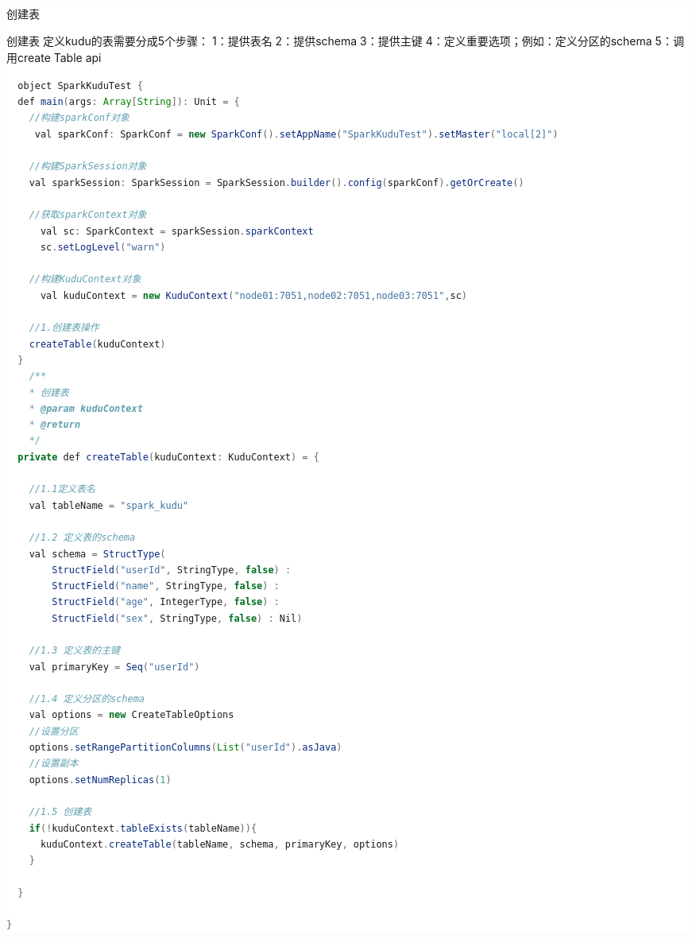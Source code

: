 创建表

创建表
定义kudu的表需要分成5个步骤：
1：提供表名
2：提供schema
3：提供主键
4：定义重要选项；例如：定义分区的schema
5：调用create Table api

```java
  object SparkKuduTest {
  def main(args: Array[String]): Unit = {
    //构建sparkConf对象
     val sparkConf: SparkConf = new SparkConf().setAppName("SparkKuduTest").setMaster("local[2]")

    //构建SparkSession对象
    val sparkSession: SparkSession = SparkSession.builder().config(sparkConf).getOrCreate()

    //获取sparkContext对象
      val sc: SparkContext = sparkSession.sparkContext
      sc.setLogLevel("warn")

    //构建KuduContext对象
      val kuduContext = new KuduContext("node01:7051,node02:7051,node03:7051",sc)

    //1.创建表操作
    createTable(kuduContext)
  }
    /**
    * 创建表
    * @param kuduContext
    * @return
    */
  private def createTable(kuduContext: KuduContext) = {

    //1.1定义表名
    val tableName = "spark_kudu"

    //1.2 定义表的schema
    val schema = StructType(
        StructField("userId", StringType, false) :
        StructField("name", StringType, false) :
        StructField("age", IntegerType, false) :
        StructField("sex", StringType, false) : Nil)

    //1.3 定义表的主键
    val primaryKey = Seq("userId")

    //1.4 定义分区的schema
    val options = new CreateTableOptions
    //设置分区
    options.setRangePartitionColumns(List("userId").asJava)
    //设置副本
    options.setNumReplicas(1)

    //1.5 创建表
    if(!kuduContext.tableExists(tableName)){
      kuduContext.createTable(tableName, schema, primaryKey, options)
    }

  }

}

```